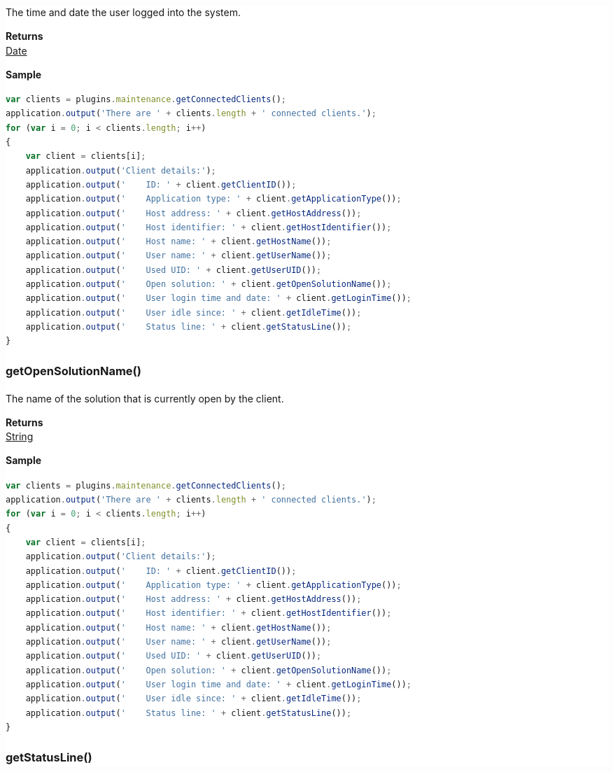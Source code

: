 The time and date the user logged into the system.


**Returns**\
[Date](../../JSLib/Date.md) 


**Sample**

```javascript
var clients = plugins.maintenance.getConnectedClients();
application.output('There are ' + clients.length + ' connected clients.');
for (var i = 0; i < clients.length; i++)
{
	var client = clients[i];
	application.output('Client details:');
	application.output('	ID: ' + client.getClientID());
	application.output('	Application type: ' + client.getApplicationType());
	application.output('	Host address: ' + client.getHostAddress());
	application.output('	Host identifier: ' + client.getHostIdentifier());
	application.output('	Host name: ' + client.getHostName());
	application.output('	User name: ' + client.getUserName());
	application.output('	Used UID: ' + client.getUserUID());
	application.output('	Open solution: ' + client.getOpenSolutionName());
	application.output('	User login time and date: ' + client.getLoginTime());
	application.output('	User idle since: ' + client.getIdleTime());
	application.output('	Status line: ' + client.getStatusLine());
}
```
### getOpenSolutionName()

The name of the solution that is currently open by the client.


**Returns**\
[String](../../JSLib/String.md) 


**Sample**

```javascript
var clients = plugins.maintenance.getConnectedClients();
application.output('There are ' + clients.length + ' connected clients.');
for (var i = 0; i < clients.length; i++)
{
	var client = clients[i];
	application.output('Client details:');
	application.output('	ID: ' + client.getClientID());
	application.output('	Application type: ' + client.getApplicationType());
	application.output('	Host address: ' + client.getHostAddress());
	application.output('	Host identifier: ' + client.getHostIdentifier());
	application.output('	Host name: ' + client.getHostName());
	application.output('	User name: ' + client.getUserName());
	application.output('	Used UID: ' + client.getUserUID());
	application.output('	Open solution: ' + client.getOpenSolutionName());
	application.output('	User login time and date: ' + client.getLoginTime());
	application.output('	User idle since: ' + client.getIdleTime());
	application.output('	Status line: ' + client.getStatusLine());
}
```
### getStatusLine()
